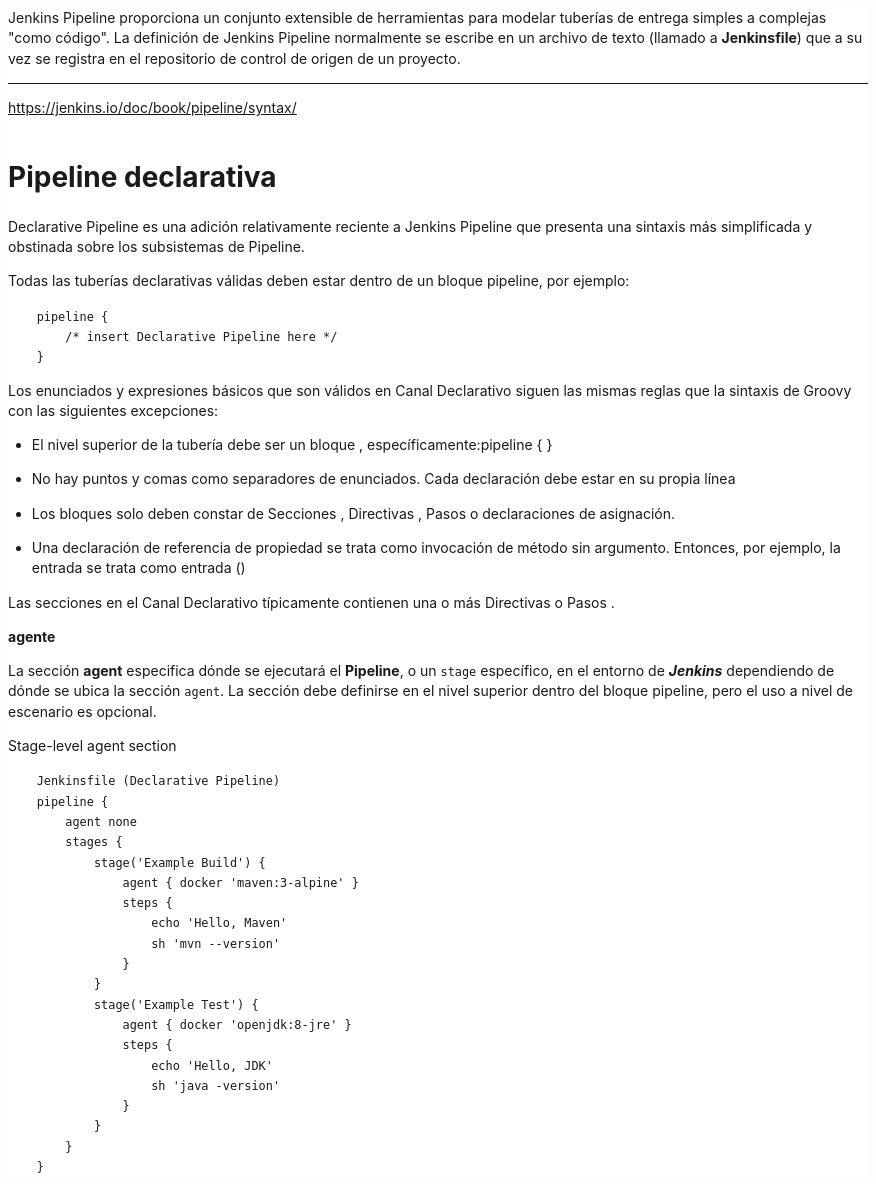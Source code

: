 Jenkins Pipeline proporciona un conjunto extensible de herramientas para modelar tuberías de entrega simples a complejas "como código". La definición de Jenkins Pipeline normalmente se escribe en un archivo de texto (llamado a **Jenkinsfile**) que a su vez se registra en el repositorio de control de origen de un proyecto. 




----------

https://jenkins.io/doc/book/pipeline/syntax/

# Pipeline declarativa #

Declarative Pipeline es una adición relativamente reciente a Jenkins Pipeline que presenta una sintaxis más simplificada y obstinada sobre los subsistemas de Pipeline.

Todas las tuberías declarativas válidas deben estar dentro de un bloque pipeline, por ejemplo:

		pipeline {
		    /* insert Declarative Pipeline here */
		}

Los enunciados y expresiones básicos que son válidos en Canal Declarativo siguen las mismas reglas que la sintaxis de Groovy con las siguientes excepciones:

- El nivel superior de la tubería debe ser un bloque , específicamente:pipeline { }

- No hay puntos y comas como separadores de enunciados. Cada declaración debe estar en su propia línea

- Los bloques solo deben constar de Secciones , Directivas , Pasos o declaraciones de asignación.

- Una declaración de referencia de propiedad se trata como invocación de método sin argumento. Entonces, por ejemplo, la entrada se trata como entrada ()

Las secciones en el Canal Declarativo típicamente contienen una o más Directivas o Pasos .

**agente**

La sección **agent** especifica dónde se ejecutará el **Pipeline**, o un `stage` específico, en el entorno de ***Jenkins*** dependiendo de dónde se ubica la sección `agent`. La sección debe definirse en el nivel superior dentro del bloque pipeline, pero el uso a nivel de escenario es opcional.


Stage-level agent section

		Jenkinsfile (Declarative Pipeline)
		pipeline {
		    agent none 
		    stages {
		        stage('Example Build') {
		            agent { docker 'maven:3-alpine' } 
		            steps {
		                echo 'Hello, Maven'
		                sh 'mvn --version'
		            }
		        }
		        stage('Example Test') {
		            agent { docker 'openjdk:8-jre' } 
		            steps {
		                echo 'Hello, JDK'
		                sh 'java -version'
		            }
		        }
		    }
		}
